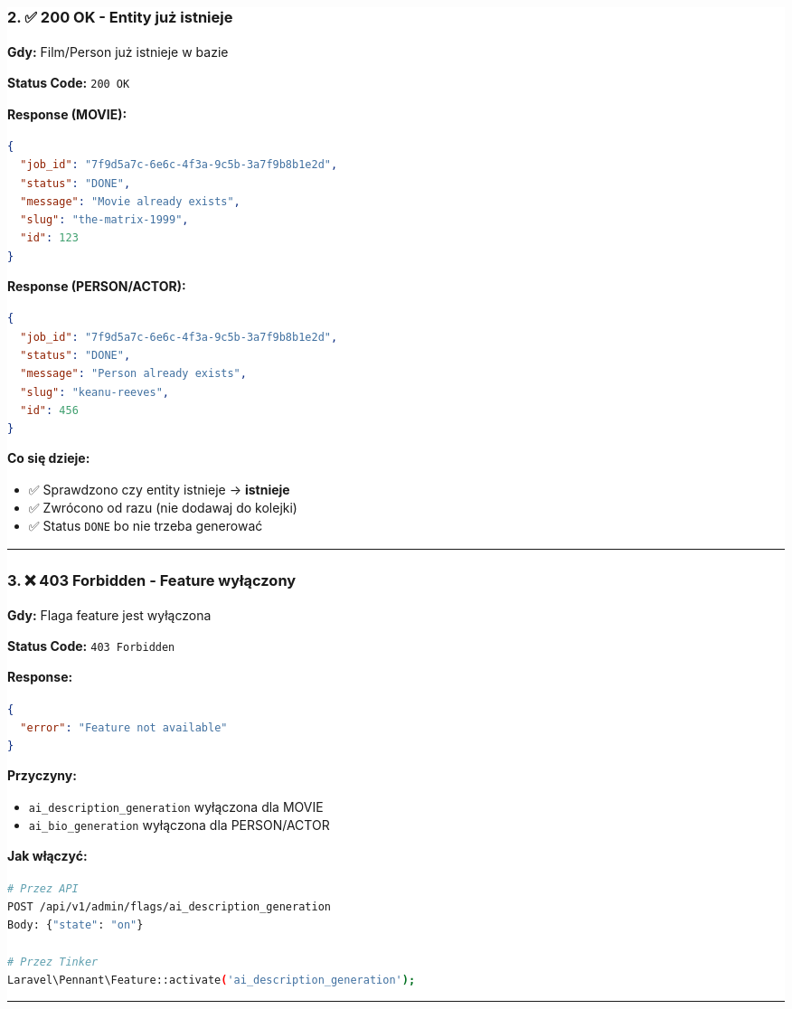 
### **2. ✅ 200 OK - Entity już istnieje**

**Gdy:** Film/Person już istnieje w bazie

**Status Code:** `200 OK`

**Response (MOVIE):**
```json
{
  "job_id": "7f9d5a7c-6e6c-4f3a-9c5b-3a7f9b8b1e2d",
  "status": "DONE",
  "message": "Movie already exists",
  "slug": "the-matrix-1999",
  "id": 123
}
```

**Response (PERSON/ACTOR):**
```json
{
  "job_id": "7f9d5a7c-6e6c-4f3a-9c5b-3a7f9b8b1e2d",
  "status": "DONE",
  "message": "Person already exists",
  "slug": "keanu-reeves",
  "id": 456
}
```

**Co się dzieje:**
- ✅ Sprawdzono czy entity istnieje → **istnieje**
- ✅ Zwrócono od razu (nie dodawaj do kolejki)
- ✅ Status `DONE` bo nie trzeba generować

---

### **3. ❌ 403 Forbidden - Feature wyłączony**

**Gdy:** Flaga feature jest wyłączona

**Status Code:** `403 Forbidden`

**Response:**
```json
{
  "error": "Feature not available"
}
```

**Przyczyny:**
- `ai_description_generation` wyłączona dla MOVIE
- `ai_bio_generation` wyłączona dla PERSON/ACTOR

**Jak włączyć:**
```bash
# Przez API
POST /api/v1/admin/flags/ai_description_generation
Body: {"state": "on"}

# Przez Tinker
Laravel\Pennant\Feature::activate('ai_description_generation');
```

---